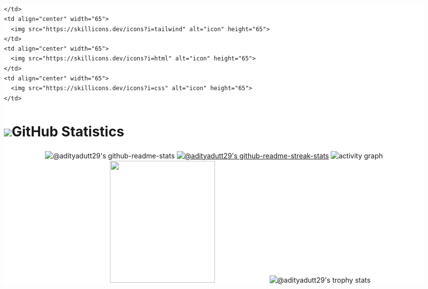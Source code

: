     </td>
    <td align="center" width="65">
      <img src="https://skillicons.dev/icons?i=tailwind" alt="icon" height="65">
    </td>
    <td align="center" width="65">
      <img src="https://skillicons.dev/icons?i=html" alt="icon" height="65">
    </td>
    <td align="center" width="65">
      <img src="https://skillicons.dev/icons?i=css" alt="icon" height="65">
    </td>
  </tr>
</table>

# <img src="https://media.giphy.com/media/iY8CRBdQXODJSCERIr/giphy.gif" width="40">GitHub Statistics

<p align="center">
  <img src="https://github-readme-stats-one-bice.vercel.app/api?username=adityadutt29&theme=tokyonight&show_icons=true&count_private=true&hide_border=true&role=OWNER,ORGANIZATION_MEMBER,COLLABORATOR"  width="48%" alt="@adityadutt29's github-readme-stats"/>
  <a href="https://git.io/streak-stats"><img src="https://github-readme-streak-stats.herokuapp.com?user=adityadutt29&theme=tokyonight&hide_border=true" width="48%" alt="@adityadutt29's github-readme-streak-stats" /></a>
  <img src="https://github-readme-activity-graph.vercel.app/graph?username=adityadutt29&theme=tokyo-night&hide_border=true&hide_title=false&area=true&custom_title=Total%20contribution%20graph%20in%20all%20repo" width="96%" alt="activity graph">
  <img width='50%' height="250" src="https://github-readme-stats.vercel.app/api/top-langs/?username=adityadutt29&layout=donut&hide_border=true&theme=tokyonight" />
  <img src="https://github-profile-trophy.vercel.app/?username=adityadutt29&theme=tokyonight&no-frame=true&column=3&row=2" height="250" alt="@adityadutt29's trophy stats"/>
</p>